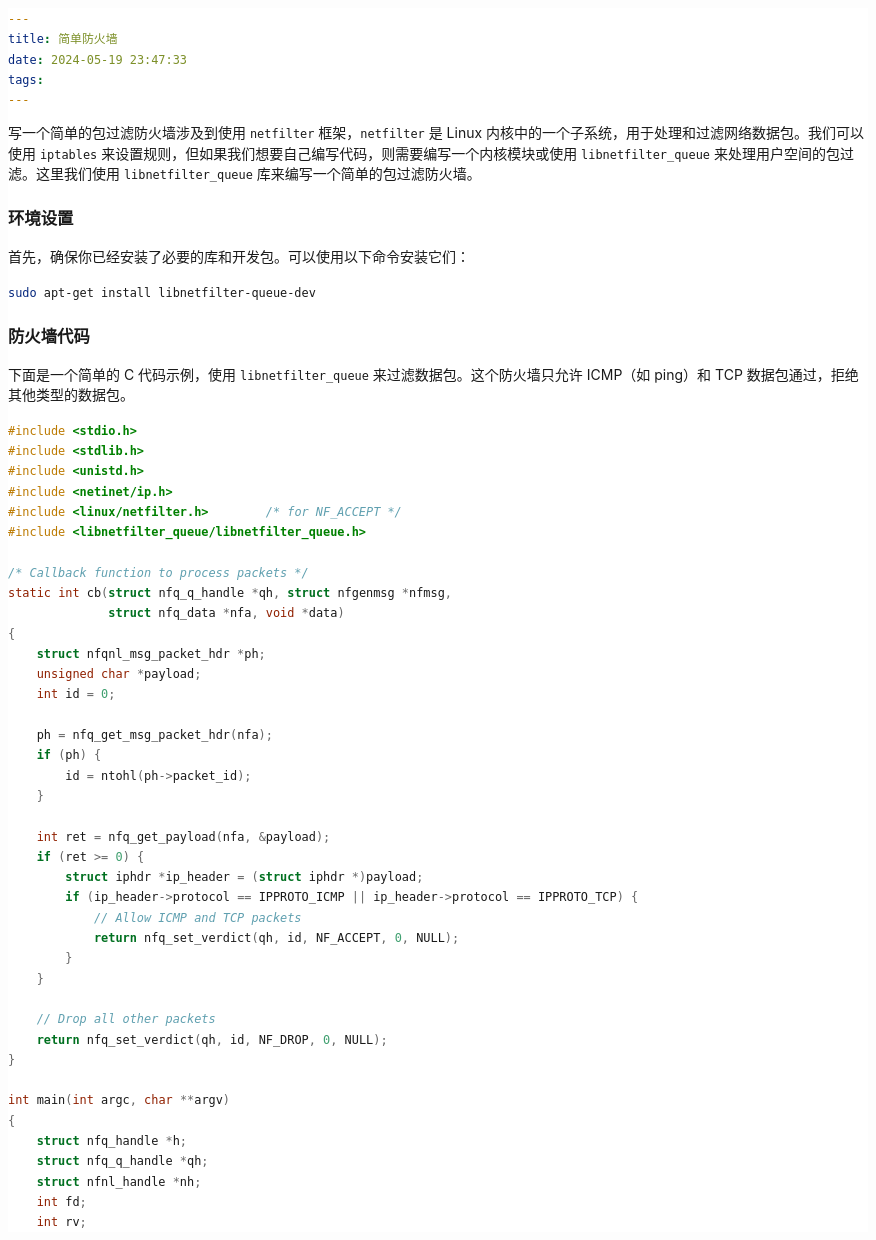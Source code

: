 ```yaml
---
title: 简单防火墙
date: 2024-05-19 23:47:33
tags:
---
```



写一个简单的包过滤防火墙涉及到使用 `netfilter` 框架，`netfilter` 是 Linux 内核中的一个子系统，用于处理和过滤网络数据包。我们可以使用 `iptables` 来设置规则，但如果我们想要自己编写代码，则需要编写一个内核模块或使用 `libnetfilter_queue` 来处理用户空间的包过滤。这里我们使用 `libnetfilter_queue` 库来编写一个简单的包过滤防火墙。

### 环境设置

首先，确保你已经安装了必要的库和开发包。可以使用以下命令安装它们：

```bash
sudo apt-get install libnetfilter-queue-dev
```

### 防火墙代码

下面是一个简单的 C 代码示例，使用 `libnetfilter_queue` 来过滤数据包。这个防火墙只允许 ICMP（如 ping）和 TCP 数据包通过，拒绝其他类型的数据包。

```c
#include <stdio.h>
#include <stdlib.h>
#include <unistd.h>
#include <netinet/ip.h>
#include <linux/netfilter.h>        /* for NF_ACCEPT */
#include <libnetfilter_queue/libnetfilter_queue.h>

/* Callback function to process packets */
static int cb(struct nfq_q_handle *qh, struct nfgenmsg *nfmsg,
              struct nfq_data *nfa, void *data)
{
    struct nfqnl_msg_packet_hdr *ph;
    unsigned char *payload;
    int id = 0;

    ph = nfq_get_msg_packet_hdr(nfa);
    if (ph) {
        id = ntohl(ph->packet_id);
    }

    int ret = nfq_get_payload(nfa, &payload);
    if (ret >= 0) {
        struct iphdr *ip_header = (struct iphdr *)payload;
        if (ip_header->protocol == IPPROTO_ICMP || ip_header->protocol == IPPROTO_TCP) {
            // Allow ICMP and TCP packets
            return nfq_set_verdict(qh, id, NF_ACCEPT, 0, NULL);
        }
    }

    // Drop all other packets
    return nfq_set_verdict(qh, id, NF_DROP, 0, NULL);
}

int main(int argc, char **argv)
{
    struct nfq_handle *h;
    struct nfq_q_handle *qh;
    struct nfnl_handle *nh;
    int fd;
    int rv;
```